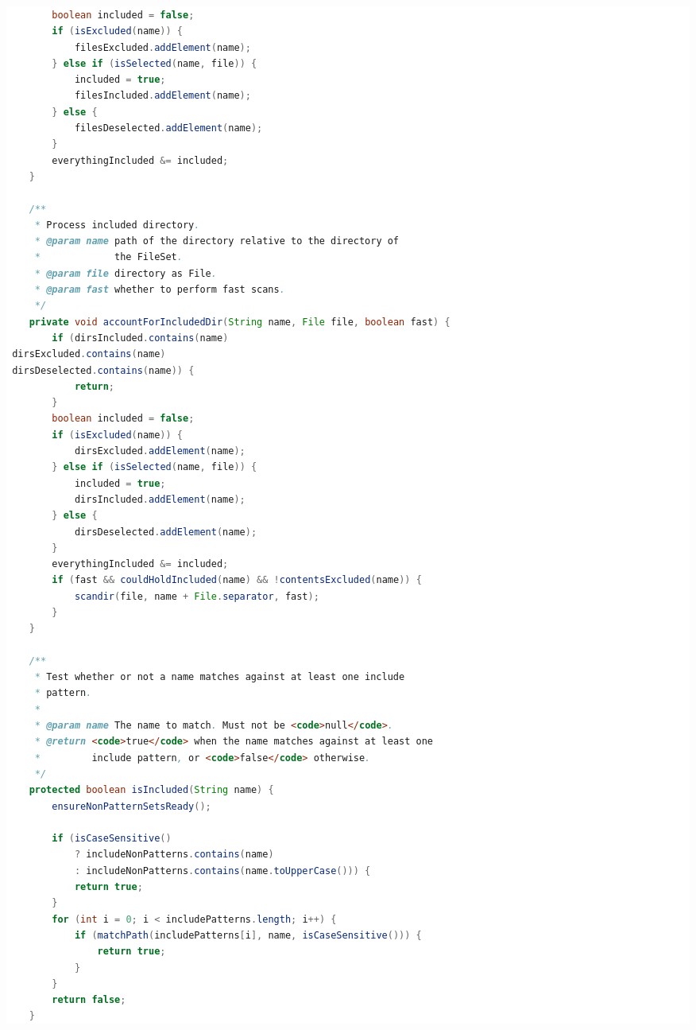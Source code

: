 ```java
        boolean included = false;
        if (isExcluded(name)) {
            filesExcluded.addElement(name);
        } else if (isSelected(name, file)) {
            included = true;
            filesIncluded.addElement(name);
        } else {
            filesDeselected.addElement(name);
        }
        everythingIncluded &= included;
    }

    /**
     * Process included directory.
     * @param name path of the directory relative to the directory of
     *             the FileSet.
     * @param file directory as File.
     * @param fast whether to perform fast scans.
     */
    private void accountForIncludedDir(String name, File file, boolean fast) {
        if (dirsIncluded.contains(name)
 dirsExcluded.contains(name)
 dirsDeselected.contains(name)) {
            return;
        }
        boolean included = false;
        if (isExcluded(name)) {
            dirsExcluded.addElement(name);
        } else if (isSelected(name, file)) {
            included = true;
            dirsIncluded.addElement(name);
        } else {
            dirsDeselected.addElement(name);
        }
        everythingIncluded &= included;
        if (fast && couldHoldIncluded(name) && !contentsExcluded(name)) {
            scandir(file, name + File.separator, fast);
        }
    }

    /**
     * Test whether or not a name matches against at least one include
     * pattern.
     *
     * @param name The name to match. Must not be <code>null</code>.
     * @return <code>true</code> when the name matches against at least one
     *         include pattern, or <code>false</code> otherwise.
     */
    protected boolean isIncluded(String name) {
        ensureNonPatternSetsReady();

        if (isCaseSensitive()
            ? includeNonPatterns.contains(name)
            : includeNonPatterns.contains(name.toUpperCase())) {
            return true;
        }
        for (int i = 0; i < includePatterns.length; i++) {
            if (matchPath(includePatterns[i], name, isCaseSensitive())) {
                return true;
            }
        }
        return false;
    }
```